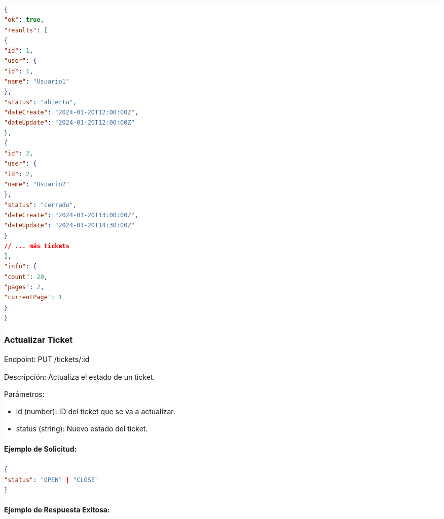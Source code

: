    ```json
{
"ok": true,
"results": [
{
"id": 1,
"user": {
"id": 1,
"name": "Usuario1"
},
"status": "abierto",
"dateCreate": "2024-01-20T12:00:00Z",
"dateUpdate": "2024-01-20T12:00:00Z"
},
{
"id": 2,
"user": {
"id": 2,
"name": "Usuario2"
},
"status": "cerrado",
"dateCreate": "2024-01-20T13:00:00Z",
"dateUpdate": "2024-01-20T14:30:00Z"
}
// ... más tickets
],
"info": {
"count": 20,
"pages": 2,
"currentPage": 1
}
}
```

### Actualizar Ticket

Endpoint: PUT /tickets/:id

Descripción: Actualiza el estado de un ticket.

Parámetros:

- id (number): ID del ticket que se va a actualizar.

- status (string): Nuevo estado del ticket.

#### Ejemplo de Solicitud:

  ```json
{
"status": "OPEN" | "CLOSE"
}
```

#### Ejemplo de Respuesta Exitosa:
